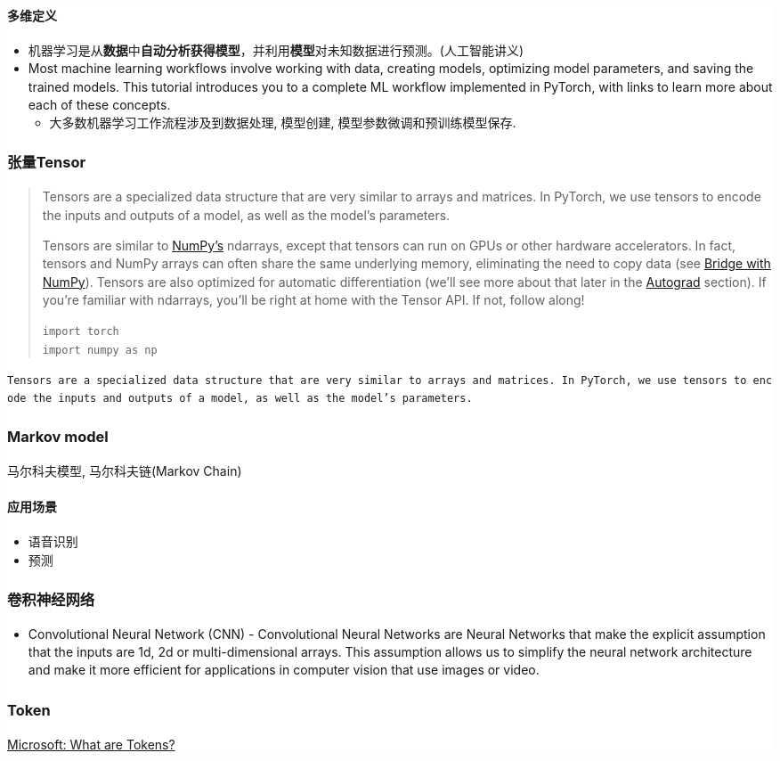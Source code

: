 #### 多维定义

- 机器学习是从**数据**中**自动分析获得模型**，并利用**模型**对未知数据进行预测。(人工智能讲义)
- Most machine learning workflows involve working with data, creating models, optimizing model parameters, and saving the trained models. This tutorial introduces you to a complete ML workflow implemented in PyTorch, with links to learn more about each of these concepts.
  - 大多数机器学习工作流程涉及到数据处理, 模型创建, 模型参数微调和预训练模型保存.


### 张量Tensor

> Tensors are a specialized data structure that are very similar to arrays and matrices. In PyTorch, we use tensors to encode the inputs and outputs of a model, as well as the model’s parameters.
>
> Tensors are similar to [NumPy’s](https://numpy.org/) ndarrays, except that tensors can run on GPUs or other hardware accelerators. In fact, tensors and NumPy arrays can often share the same underlying memory, eliminating the need to copy data (see [Bridge with NumPy](https://pytorch.org/tutorials/beginner/blitz/tensor_tutorial.html#bridge-to-np-label)). Tensors are also optimized for automatic differentiation (we’ll see more about that later in the [Autograd](https://pytorch.org/tutorials/beginner/basics/autogradqs_tutorial.html) section). If you’re familiar with ndarrays, you’ll be right at home with the Tensor API. If not, follow along!
>
> ```
> import torch
> import numpy as np
> ```

```text
Tensors are a specialized data structure that are very similar to arrays and matrices. In PyTorch, we use tensors to encode the inputs and outputs of a model, as well as the model’s parameters.
```



### Markov model

马尔科夫模型, 马尔科夫链(Markov Chain)

#### 应用场景

- 语音识别
- 预测

### 卷积神经网络

- Convolutional Neural Network (CNN) - Convolutional Neural Networks are Neural Networks that make the explicit assumption that the inputs are 1d, 2d or multi-dimensional arrays. This assumption allows us to simplify the neural network architecture and make it more efficient for applications in computer vision that use images or video.

### Token

[Microsoft: What are Tokens?](https://learn.microsoft.com/en-us/semantic-kernel/prompt-engineering/tokens)
